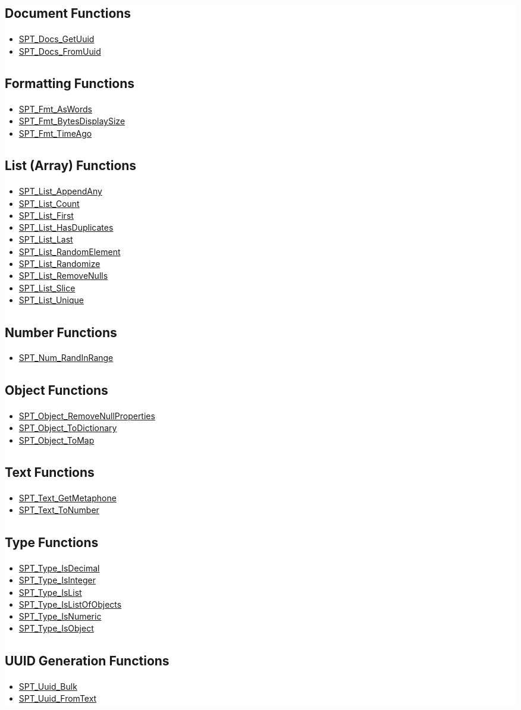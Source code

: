 ## Document Functions
* [SPT_Docs_GetUuid](#SPT_Docs_GetUuid)
* [SPT_Docs_FromUuid](#SPT_Docs_FromUuid)

## Formatting Functions
* [SPT_Fmt_AsWords](#SPT_Fmt_AsWords)
* [SPT_Fmt_BytesDisplaySize](#SPT_Fmt_BytesDisplaySize)
* [SPT_Fmt_TimeAgo](#SPT_Fmt_TimeAgo)

## List (Array) Functions
* [SPT_List_AppendAny](#SPT_List_AppendAny)
* [SPT_List_Count](#SPT_List_Count)
* [SPT_List_First](#SPT_List_First)
* [SPT_List_HasDuplicates](#SPT_List_HasDuplicates)
* [SPT_List_Last](#SPT_List_Last)
* [SPT_List_RandomElement](#SPT_List_RandomElement)
* [SPT_List_Randomize](#SPT_List_Randomize)
* [SPT_List_RemoveNulls](#SPT_List_RemoveNulls)
* [SPT_List_Slice](#SPT_List_Slice)
* [SPT_List_Unique](#SPT_List_Unique)

## Number Functions
* [SPT_Num_RandInRange](#SPT_Num_RandInRange)

## Object Functions
* [SPT_Object_RemoveNullProperties](#SPT_Object_RemoveNullProperties)
* [SPT_Object_ToDictionary](#SPT_Object_ToDictionary)
* [SPT_Object_ToMap](#SPT_Object_ToMap)

## Text Functions
* [SPT_Text_GetMetaphone](#SPT_Text_GetMetaphone)
* [SPT_Text_ToNumber](#SPT_Text_ToNumber)

## Type Functions
* [SPT_Type_IsDecimal](#SPT_Type_IsDecimal)
* [SPT_Type_IsInteger](#SPT_Type_IsInteger)
* [SPT_Type_IsList](#SPT_Type_IsList)
* [SPT_Type_IsListOfObjects](#SPT_Type_IsListOfObjects)
* [SPT_Type_IsNumeric](#SPT_Type_IsNumeric)
* [SPT_Type_IsObject](#SPT_Type_IsObject)

## UUID Generation Functions
* [SPT_Uuid_Bulk](#SPT_Uuid_Bulk)
* [SPT_Uuid_FromText](#SPT_Uuid_FromText)


